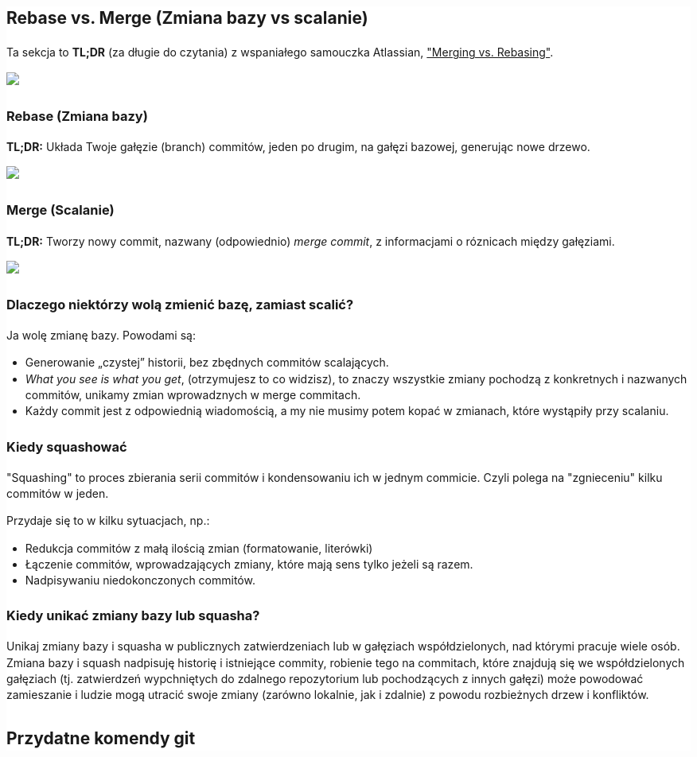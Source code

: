 ## Rebase vs. Merge (Zmiana bazy vs scalanie)

Ta sekcja to **TL;DR** (za długie do czytania) z wspaniałego samouczka Atlassian, ["Merging vs. Rebasing"](https://www.atlassian.com/git/tutorials/merging-vs-rebasing).

![](https://wac-cdn.atlassian.com/dam/jcr:01b0b04e-64f3-4659-af21-c4d86bc7cb0b/01.svg?cdnVersion=hq)

### Rebase (Zmiana bazy)

**TL;DR:** Układa Twoje gałęzie (branch) commitów, jeden po drugim, na gałęzi bazowej, generując nowe drzewo.

![](https://wac-cdn.atlassian.com/dam/jcr:5b153a22-38be-40d0-aec8-5f2fffc771e5/03.svg?cdnVersion=hq)

### Merge (Scalanie)

**TL;DR:** Tworzy nowy commit, nazwany (odpowiednio) _merge commit_, z informacjami o róznicach między gałęziami.

![](https://wac-cdn.atlassian.com/dam/jcr:e229fef6-2c2f-4a4f-b270-e1e1baa94055/02.svg?cdnVersion=hq)

### Dlaczego niektórzy wolą zmienić bazę, zamiast scalić?

Ja wolę zmianę bazy. Powodami są:

- Generowanie „czystej” historii, bez zbędnych commitów scalających.
- _What you see is what you get_, (otrzymujesz to co widzisz), to znaczy wszystkie zmiany pochodzą z konkretnych i nazwanych commitów, unikamy zmian wprowadznych w merge commitach.
- Każdy commit jest z odpowiednią wiadomością, a my nie musimy potem kopać w zmianach, które wystąpiły przy scalaniu.

### Kiedy squashować

"Squashing" to proces zbierania serii commitów i kondensowaniu ich w jednym commicie. Czyli polega na "zgnieceniu" kilku commitów w jeden.

Przydaje się to w kilku sytuacjach, np.:

- Redukcja commitów z małą ilością zmian (formatowanie, literówki)
- Łączenie commitów, wprowadzających zmiany, które mają sens tylko jeżeli są razem.
- Nadpisywaniu niedokonczonych commitów.

### Kiedy unikać zmiany bazy lub squasha?

Unikaj zmiany bazy i squasha w publicznych zatwierdzeniach lub w gałęziach współdzielonych, nad którymi pracuje wiele osób.
Zmiana bazy i squash nadpisuję historię i istniejące commity, robienie tego na commitach, które znajdują się we współdzielonych gałęziach (tj. zatwierdzeń wypchniętych do zdalnego repozytorium lub pochodzących z innych gałęzi) może powodować zamieszanie i ludzie mogą utracić swoje zmiany (zarówno lokalnie, jak i zdalnie) z powodu rozbieżnych drzew i konfliktów.

## Przydatne komendy git
